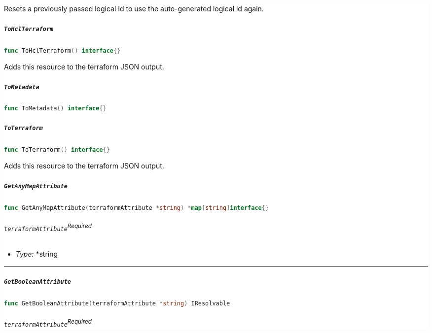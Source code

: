 Resets a previously passed logical Id to use the auto-generated logical id again.

##### `ToHclTerraform` <a name="ToHclTerraform" id="@cdktf/provider-gitlab.dataGitlabGroupServiceAccount.DataGitlabGroupServiceAccount.toHclTerraform"></a>

```go
func ToHclTerraform() interface{}
```

Adds this resource to the terraform JSON output.

##### `ToMetadata` <a name="ToMetadata" id="@cdktf/provider-gitlab.dataGitlabGroupServiceAccount.DataGitlabGroupServiceAccount.toMetadata"></a>

```go
func ToMetadata() interface{}
```

##### `ToTerraform` <a name="ToTerraform" id="@cdktf/provider-gitlab.dataGitlabGroupServiceAccount.DataGitlabGroupServiceAccount.toTerraform"></a>

```go
func ToTerraform() interface{}
```

Adds this resource to the terraform JSON output.

##### `GetAnyMapAttribute` <a name="GetAnyMapAttribute" id="@cdktf/provider-gitlab.dataGitlabGroupServiceAccount.DataGitlabGroupServiceAccount.getAnyMapAttribute"></a>

```go
func GetAnyMapAttribute(terraformAttribute *string) *map[string]interface{}
```

###### `terraformAttribute`<sup>Required</sup> <a name="terraformAttribute" id="@cdktf/provider-gitlab.dataGitlabGroupServiceAccount.DataGitlabGroupServiceAccount.getAnyMapAttribute.parameter.terraformAttribute"></a>

- *Type:* *string

---

##### `GetBooleanAttribute` <a name="GetBooleanAttribute" id="@cdktf/provider-gitlab.dataGitlabGroupServiceAccount.DataGitlabGroupServiceAccount.getBooleanAttribute"></a>

```go
func GetBooleanAttribute(terraformAttribute *string) IResolvable
```

###### `terraformAttribute`<sup>Required</sup> <a name="terraformAttribute" id="@cdktf/provider-gitlab.dataGitlabGroupServiceAccount.DataGitlabGroupServiceAccount.getBooleanAttribute.parameter.terraformAttribute"></a>
